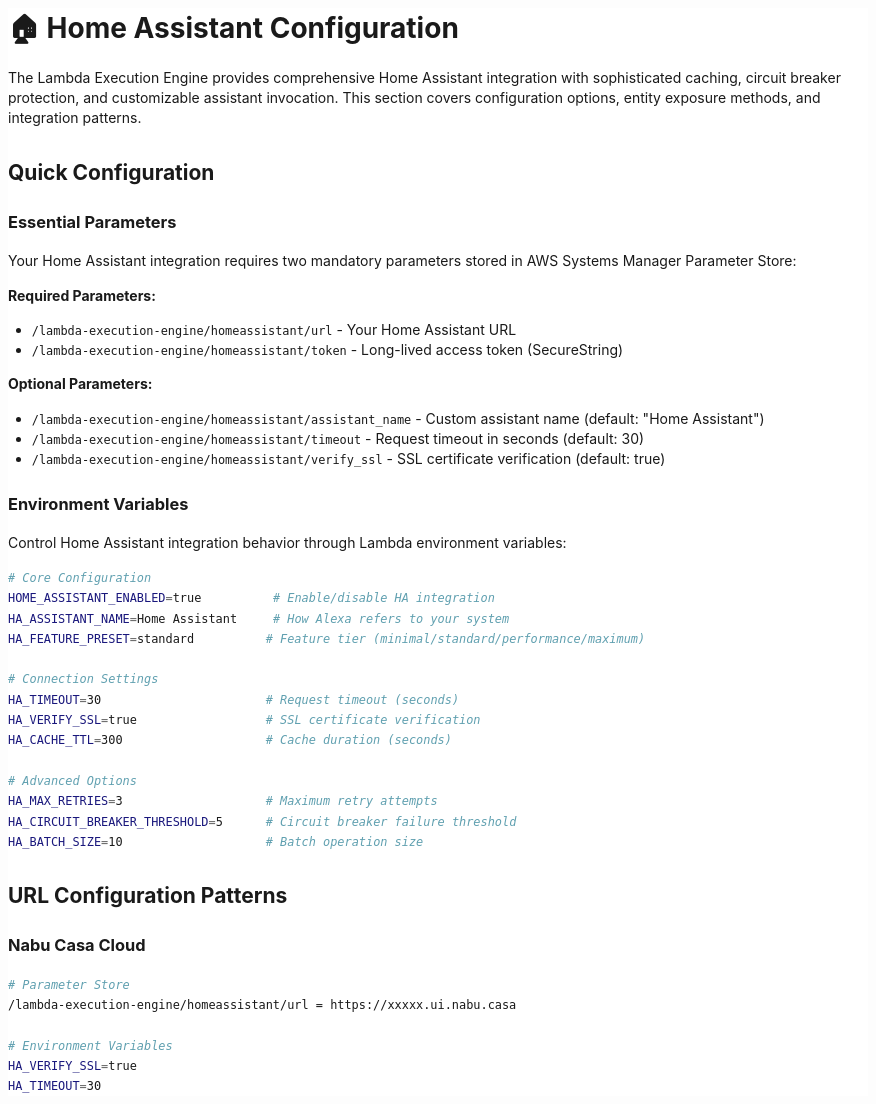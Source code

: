 # 🏠 Home Assistant Configuration

The Lambda Execution Engine provides comprehensive Home Assistant integration with sophisticated caching, circuit breaker protection, and customizable assistant invocation. This section covers configuration options, entity exposure methods, and integration patterns.

## Quick Configuration

### Essential Parameters

Your Home Assistant integration requires two mandatory parameters stored in AWS Systems Manager Parameter Store:

**Required Parameters:**
- `/lambda-execution-engine/homeassistant/url` - Your Home Assistant URL
- `/lambda-execution-engine/homeassistant/token` - Long-lived access token (SecureString)

**Optional Parameters:**
- `/lambda-execution-engine/homeassistant/assistant_name` - Custom assistant name (default: "Home Assistant")
- `/lambda-execution-engine/homeassistant/timeout` - Request timeout in seconds (default: 30)
- `/lambda-execution-engine/homeassistant/verify_ssl` - SSL certificate verification (default: true)

### Environment Variables

Control Home Assistant integration behavior through Lambda environment variables:

```bash
# Core Configuration
HOME_ASSISTANT_ENABLED=true          # Enable/disable HA integration
HA_ASSISTANT_NAME=Home Assistant     # How Alexa refers to your system
HA_FEATURE_PRESET=standard          # Feature tier (minimal/standard/performance/maximum)

# Connection Settings  
HA_TIMEOUT=30                       # Request timeout (seconds)
HA_VERIFY_SSL=true                  # SSL certificate verification
HA_CACHE_TTL=300                    # Cache duration (seconds)

# Advanced Options
HA_MAX_RETRIES=3                    # Maximum retry attempts
HA_CIRCUIT_BREAKER_THRESHOLD=5      # Circuit breaker failure threshold
HA_BATCH_SIZE=10                    # Batch operation size
```

## URL Configuration Patterns

### Nabu Casa Cloud

```bash
# Parameter Store
/lambda-execution-engine/homeassistant/url = https://xxxxx.ui.nabu.casa

# Environment Variables
HA_VERIFY_SSL=true
HA_TIMEOUT=30
```
